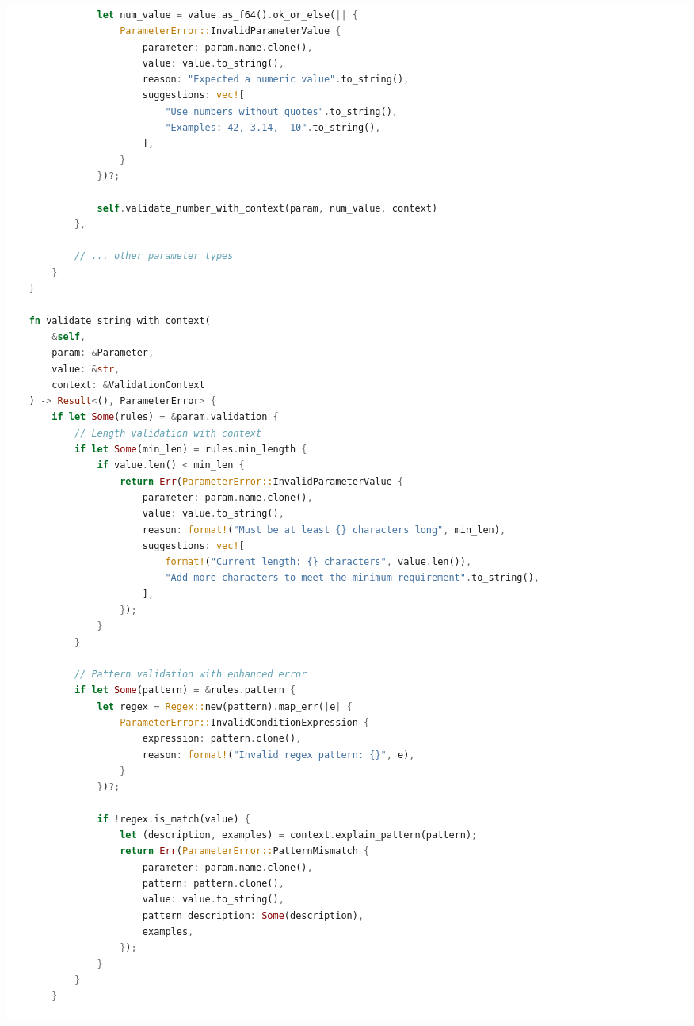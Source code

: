 ```rust
                let num_value = value.as_f64().ok_or_else(|| {
                    ParameterError::InvalidParameterValue {
                        parameter: param.name.clone(),
                        value: value.to_string(),
                        reason: "Expected a numeric value".to_string(),
                        suggestions: vec![
                            "Use numbers without quotes".to_string(),
                            "Examples: 42, 3.14, -10".to_string(),
                        ],
                    }
                })?;
                
                self.validate_number_with_context(param, num_value, context)
            },
            
            // ... other parameter types
        }
    }
    
    fn validate_string_with_context(
        &self,
        param: &Parameter,
        value: &str,
        context: &ValidationContext
    ) -> Result<(), ParameterError> {
        if let Some(rules) = &param.validation {
            // Length validation with context
            if let Some(min_len) = rules.min_length {
                if value.len() < min_len {
                    return Err(ParameterError::InvalidParameterValue {
                        parameter: param.name.clone(),
                        value: value.to_string(),
                        reason: format!("Must be at least {} characters long", min_len),
                        suggestions: vec![
                            format!("Current length: {} characters", value.len()),
                            "Add more characters to meet the minimum requirement".to_string(),
                        ],
                    });
                }
            }
            
            // Pattern validation with enhanced error
            if let Some(pattern) = &rules.pattern {
                let regex = Regex::new(pattern).map_err(|e| {
                    ParameterError::InvalidConditionExpression {
                        expression: pattern.clone(),
                        reason: format!("Invalid regex pattern: {}", e),
                    }
                })?;
                
                if !regex.is_match(value) {
                    let (description, examples) = context.explain_pattern(pattern);
                    return Err(ParameterError::PatternMismatch {
                        parameter: param.name.clone(),
                        pattern: pattern.clone(),
                        value: value.to_string(),
                        pattern_description: Some(description),
                        examples,
                    });
                }
            }
        }
        
```
